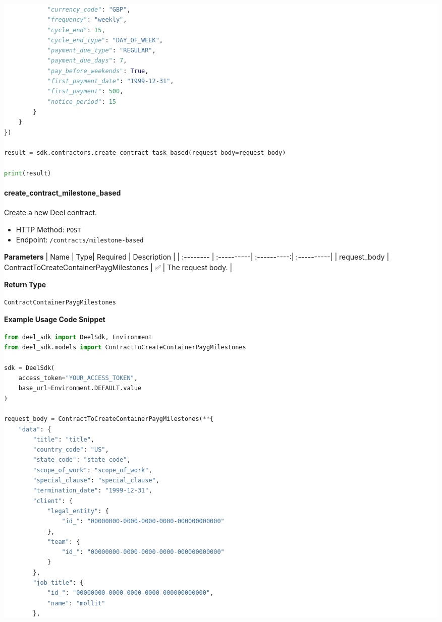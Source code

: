 ```py
            "currency_code": "GBP",
            "frequency": "weekly",
            "cycle_end": 15,
            "cycle_end_type": "DAY_OF_WEEK",
            "payment_due_type": "REGULAR",
            "payment_due_days": 7,
            "pay_before_weekends": True,
            "first_payment_date": "1999-12-31",
            "first_payment": 500,
            "notice_period": 15
        }
    }
})

result = sdk.contractors.create_contract_task_based(request_body=request_body)

print(result)
```

#### **create_contract_milestone_based**

Create a new Deel contract.

- HTTP Method: `POST`
- Endpoint: `/contracts/milestone-based`

**Parameters**
| Name | Type| Required | Description |
| :-------- | :----------| :----------:| :----------|
| request_body | ContractToCreateContainerPaygMilestones | ✅ | The request body. |

**Return Type**

`ContractContainerPaygMilestones`

**Example Usage Code Snippet**

```py
from deel_sdk import DeelSdk, Environment
from deel_sdk.models import ContractToCreateContainerPaygMilestones

sdk = DeelSdk(
    access_token="YOUR_ACCESS_TOKEN",
    base_url=Environment.DEFAULT.value
)

request_body = ContractToCreateContainerPaygMilestones(**{
    "data": {
        "title": "title",
        "country_code": "US",
        "state_code": "state_code",
        "scope_of_work": "scope_of_work",
        "special_clause": "special_clause",
        "termination_date": "1999-12-31",
        "client": {
            "legal_entity": {
                "id_": "00000000-0000-0000-0000-000000000000"
            },
            "team": {
                "id_": "00000000-0000-0000-0000-000000000000"
            }
        },
        "job_title": {
            "id_": "00000000-0000-0000-0000-000000000000",
            "name": "mollit"
        },
```
